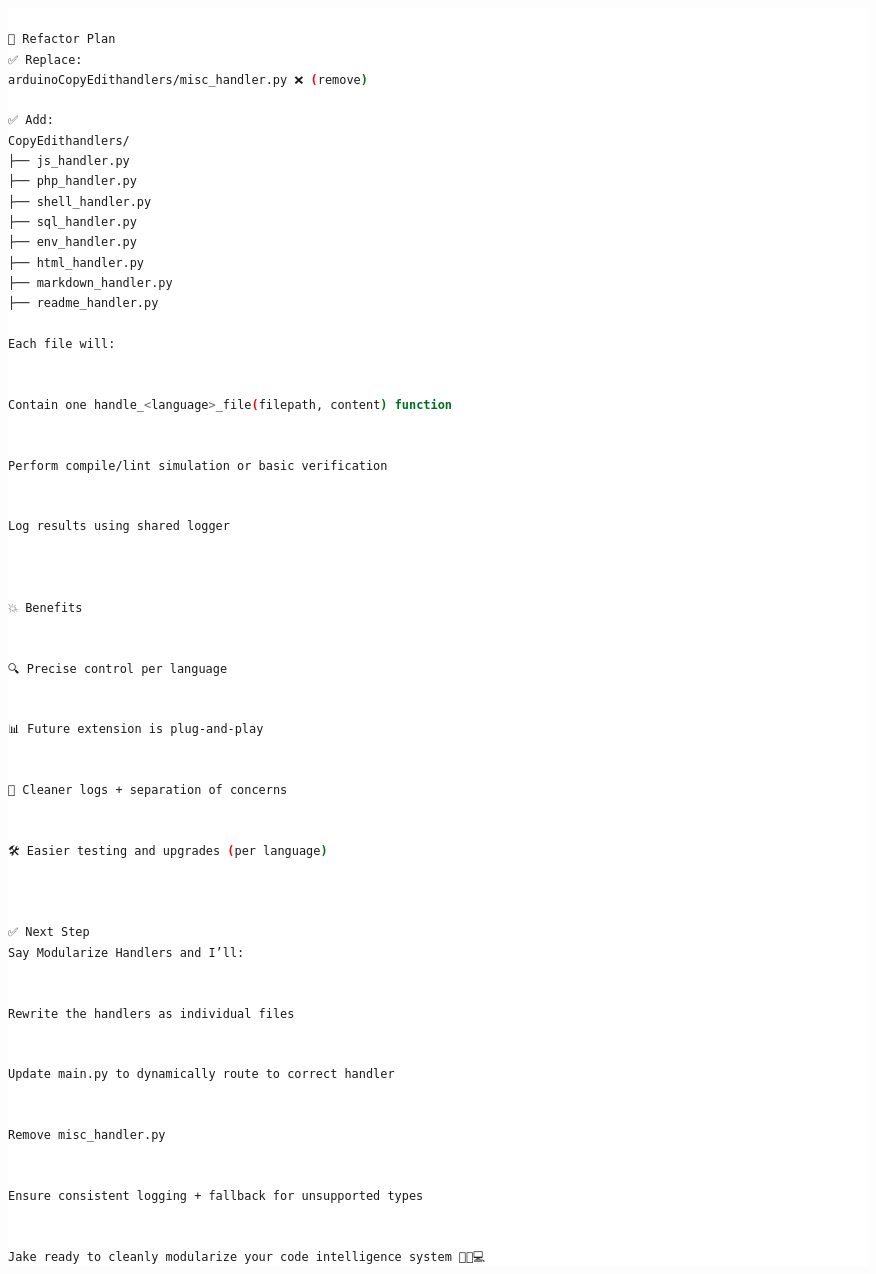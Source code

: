 ```bash

🧩 Refactor Plan
✅ Replace:
arduinoCopyEdithandlers/misc_handler.py ❌ (remove)

✅ Add:
CopyEdithandlers/
├── js_handler.py
├── php_handler.py
├── shell_handler.py
├── sql_handler.py
├── env_handler.py
├── html_handler.py
├── markdown_handler.py
├── readme_handler.py

Each file will:


Contain one handle_<language>_file(filepath, content) function


Perform compile/lint simulation or basic verification


Log results using shared logger



💥 Benefits


🔍 Precise control per language


📊 Future extension is plug-and-play


🧼 Cleaner logs + separation of concerns


🛠 Easier testing and upgrades (per language)



✅ Next Step
Say Modularize Handlers and I’ll:


Rewrite the handlers as individual files


Update main.py to dynamically route to correct handler


Remove misc_handler.py


Ensure consistent logging + fallback for unsupported types


Jake ready to cleanly modularize your code intelligence system 🥷🧠💻
```